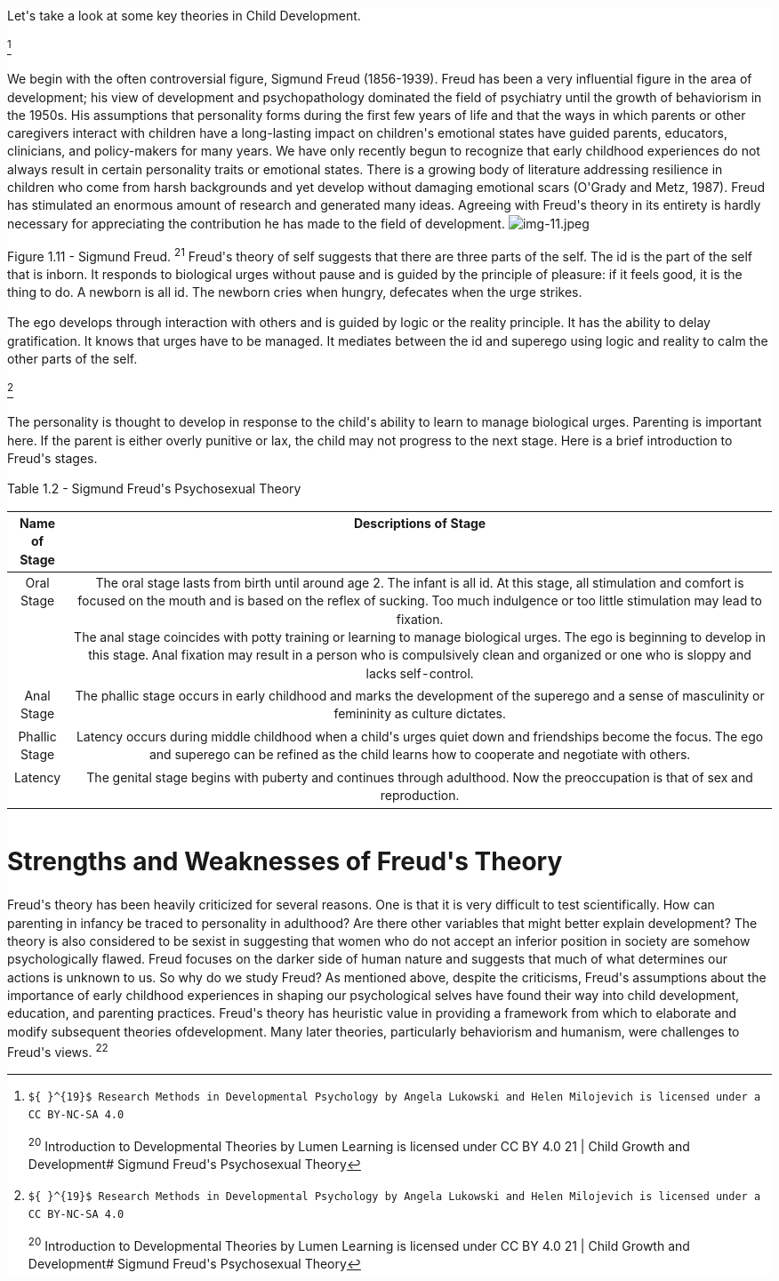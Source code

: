 Let's take a look at some key theories in Child Development.

[^0]
[^0]:    ${ }^{19}$ Research Methods in Developmental Psychology by Angela Lukowski and Helen Milojevich is licensed under a CC BY-NC-SA 4.0
    ${ }^{20}$ Introduction to Developmental Theories by Lumen Learning is licensed under CC BY 4.0
    21 | Child Growth and Development# Sigmund Freud's Psychosexual Theory 

We begin with the often controversial figure, Sigmund Freud (1856-1939). Freud has been a very influential figure in the area of development; his view of development and psychopathology dominated the field of psychiatry until the growth of behaviorism in the 1950s. His assumptions that personality forms during the first few years of life and that the ways in which parents or other caregivers interact with children have a long-lasting impact on children's emotional states have guided parents, educators, clinicians, and policy-makers for many years. We have only recently begun to recognize that early childhood experiences do not always result in certain personality traits or emotional states. There is a growing body of literature addressing resilience in children who come from harsh backgrounds and yet develop without damaging emotional scars (O'Grady and Metz, 1987). Freud has stimulated an enormous amount of research and generated many ideas. Agreeing with Freud's theory in its entirety is hardly necessary for appreciating the contribution he has made to the field of development.
![img-11.jpeg](img-11.jpeg)

Figure 1.11 - Sigmund Freud. ${ }^{21}$
Freud's theory of self suggests that there are three parts of the self.
The id is the part of the self that is inborn. It responds to biological urges without pause and is guided by the principle of pleasure: if it feels good, it is the thing to do. A newborn is all id. The newborn cries when hungry, defecates when the urge strikes.

The ego develops through interaction with others and is guided by logic or the reality principle. It has the ability to delay gratification. It knows that urges have to be managed. It mediates between the id and superego using logic and reality to calm the other parts of the self.

[^0]
[^0]:    ${ }^{21}$ Image is in the public domain
    22|Child Growth and DevelopmentThe superego represents society's demands for its members. It is guided by a sense of guilt. Values, morals, and the conscience are all part of the superego.

The personality is thought to develop in response to the child's ability to learn to manage biological urges. Parenting is important here. If the parent is either overly punitive or lax, the child may not progress to the next stage. Here is a brief introduction to Freud's stages.

Table 1.2 - Sigmund Freud's Psychosexual Theory

| Name of Stage | Descriptions of Stage |
| :--: | :--: |
| Oral Stage | The oral stage lasts from birth until around age 2. The infant is all id. At this stage, all stimulation and comfort is focused on the mouth and is based on the reflex of sucking. Too much indulgence or too little stimulation may lead to fixation. <br> The anal stage coincides with potty training or learning to manage biological urges. The ego is beginning to develop in this stage. Anal fixation may result in a person who is compulsively clean and organized or one who is sloppy and lacks self-control. |
| Anal Stage | The phallic stage occurs in early childhood and marks the development of the superego and a sense of masculinity or femininity as culture dictates. |
| Phallic Stage | Latency occurs during middle childhood when a child's urges quiet down and friendships become the focus. The ego and superego can be refined as the child learns how to cooperate and negotiate with others. |
| Latency | The genital stage begins with puberty and continues through adulthood. Now the preoccupation is that of sex and reproduction. |

# Strengths and Weaknesses of Freud's Theory 

Freud's theory has been heavily criticized for several reasons. One is that it is very difficult to test scientifically. How can parenting in infancy be traced to personality in adulthood? Are there other variables that might better explain development? The theory is also considered to be sexist in suggesting that women who do not accept an inferior position in society are somehow psychologically flawed. Freud focuses on the darker side of human nature and suggests that much of what determines our actions is unknown to us. So why do we study Freud? As mentioned above, despite the criticisms, Freud's assumptions about the importance of early childhood experiences in shaping our psychological selves have found their way into child development, education, and parenting practices. Freud's theory has heuristic value in providing a framework from which to elaborate and modify subsequent theories ofdevelopment. Many later theories, particularly behaviorism and humanism, were challenges to Freud's views. ${ }^{22}$


[^0]:    ${ }^{1}$ Introduction to Lifespan, Growth and Development by Lumen Learning is licensed under CC BY 4.0
[^0]:    ${ }^{2}$ Lifespan Development: A Psychological Perspective by Martha Lally and Suzanne Valentine-French is licensed under CC BY-NC-SA 3.0 (modified by Jennifer Paris)
[^0]:    ${ }^{4}$ Image by lunar caustic is licensed under CC BY 2.0
[^0]:    ${ }^{6}$ Image by Alaric Sim on Unsplash
[^0]:    ${ }^{8}$ Periods of Development by Lumen Learning is licensed under CC BY 4.0
[^0]:    ${ }^{10}$ Image by NOBA is licensed under CC BY-NC-SA 4.0
[^0]:    ${ }^{12}$ Image by MaryGeorge is licensed under CC BY-SA 4.0
[^0]:    ${ }^{13}$ Image by NOBA is licensed under CC BY-NC-SA 4.0
[^0]:    ${ }^{14}$ Image by NOBA is licensed under CC BY-NC-SA 4.0
[^0]:    ${ }^{17}$ Research Methods in Developmental Psychology by Angela Lukowski and Helen Milojevich is licensed under a CC BY-NC-SA 4.0
[^0]:    ${ }^{22}$ Psychodynamic Theory by Lumen Learning is licensed under CC BY 4.0; Lecture Transcript: Developmental Theories by Lumen Learning is licensed under CC BY 4.0
[^0]:    ${ }^{24}$ Psychosocial Theory by Lumen Learning is licensed under CC BY 4.0
[^0]:    ${ }^{26}$ Image is in the public domain
[^0]:    ${ }^{28}$ Image is in the public domain
[^0]:    ${ }^{29}$ Image by Albert Bandura is licensed under CC BY-SA 4.0
[^0]:    ${ }^{30}$ Exploring Behavior by Lumen Learning is licensed under CC BY 4.0; Lecture Transcript: Developmental Theories by Lumen Learning is licensed under CC BY 4.0
[^0]:    ${ }^{32}$ Image is in the public domain
[^0]:    ${ }^{33}$ Lecture Transcript: Developmental Theories by Lumen Learning is licensed under CC BY 4.0 (modified by Jennifer Paris)
[^0]:    ${ }^{34}$ Exploring Cognition by Lumen Learning is licensed under CC BY 4.0
[^0]:    ${ }^{38}$ Children's Development by Ana R. Leon is licensed under CC BY 4.0
[^0]:    ${ }^{40}$ Image by lan Joslin is licensed under CC BY 4.0
[^0]:    ${ }^{1}$ Lifespan Development: A Psychological Perspective (page 34) by Martha Lally and Suzanne Valentine-French is licensed under CC BY-NC-SA 3.0can impact a person's potentials. And environmental circumstances can trigger symptoms of a genetic disorder. ${ }^{2}$
[^0]:    ${ }^{2}$ Lifespan Development - Module 3: Prenatal Development by Lumen Learning references Psyc 200 Lifespan Psychology by Laura Overstreet, licensed under CC BY 4.0
[^0]:    ${ }^{4}$ Lifespan Development: A Psychological Perspective (page 40) by Martha Lally and Suzanne Valentine-French is licensed under CC BY-NC-SA 3.0
[^0]:    ${ }^{6}$ Lifespan Development: A Psychological Perspective (page 34) by Martha Lally and Suzanne Valentine-French is licensed under CC BY-NC-SA 3.0 (content modified: image made into table)
[^0]:    ${ }^{8}$ Lifespan Development: A Psychological Perspective (page 34-35) by Martha Lally and Suzanne Valentine-French is licensed under CC BY-NC-SA 3.0
[^0]:    ${ }^{10}$ Lifespan Development: A Psychological Perspective (page 35) by Martha Lally and Suzanne Valentine-French is licensed under CC BY-NC-SA 3.0
[^0]:    ${ }^{12}$ Lifespan Development: A Psychological Perspective (pages 36-37) by Martha Lally and Suzanne Valentine-French is licensed under CC BY-NC-SA 3.0
[^0]:    ${ }^{13}$ Lifespan Development: A Psychological Perspective (pages 36-37) by Martha Lally and Suzanne Valentine-French is licensed under CC BY-NC-SA 3.0it is believed that close to half of all zygotes have an odd number of chromosomes. Most of these zygotes fail to develop and are spontaneously aborted by the mother's body. ${ }^{14}$
[^0]:    ${ }^{14}$ Lifespan Development: A Psychological Perspective (page 38) by Martha Lally and Suzanne Valentine-French is licensed under CC BY-NC-SA 3.0
[^0]:    ${ }^{16}$ Image by Ashley Onken used with permission
[^0]:    ${ }^{20}$ Image is in the public domain
[^0]:    ${ }^{21}$ Image by Ttrue12 is licensed under CC BY-SA 3.0
[^0]:    ${ }^{23}$ Image by Anatomist90 is licensed under CC BY-SA 3.0
[^0]:    ${ }^{25}$ Image by lunar caustic is licensed under CC BY-SA 2.0
[^0]:    ${ }^{27}$ Image by CNX Psychology is licensed under CC BY 4.0
[^0]:    ${ }^{28}$ Lifespan Development: A Psychological Perspective (page 36) by Martha Lally and Suzanne Valentine-French is licensed under CC BY-NC-SA 3.0
[^0]:    ${ }^{31}$ Lifespan Development: A Psychological Perspective (pages 46-47) by Martha Lally and Suzanne Valentine-French is licensed under CC BY-NC-SA 3.0
[^0]:    ${ }^{33}$ The Embryo Project Encyclopedia by Chanapa Tantibanchachai is licensed under CC BY-NC-SA 3.0
[^0]:    ${ }^{36}$ Staying healthy and safe by OWH is in the public domain
[^0]:    ${ }^{42}$ Chapter 3: Prenatal Development - Environmental Risks references Psyc 200 Lifespan Psychology by Laura Overstreet, which is licensed under CC BY 4.0
[^0]:    ${ }^{47}$ Chapter 3: Prenatal Development - Environmental Risks references Psyc 200 Lifespan Psychology by Laura Overstreet, which is licensed under CC BY 4.0
[^0]:    ${ }^{53}$ Prescription drugs, over-the-counter drugs, supplements and herbal products (n.d.). Retrieved from: https://www.marchofdimes.org/pregnancy/prescription-drugs-over-the-counter-drugs-supplements-and-herbal-products.aspx
[^0]:    ${ }^{55}$ Image by Jessica Merz is licensed under CC BY 2.0
[^0]:    ${ }^{56}$ Image by rawpixel on Unsplash
[^0]:    ${ }^{57}$ Lifespan Development: A Psychological Perspective (pages 52-55) by Martha Lally and Suzanne Valentine-French is licensed under CC BY-NC-SA 3.0
[^0]:    ${ }^{58}$ Image by USDA is in the public domain
[^0]:    ${ }^{60}$ Image by BruceBlaus is licensed under CC BY-SA 4.0
[^0]:    ${ }^{62}$ Image by Takatakatakumi is licensed under CC BY-SA 3.0